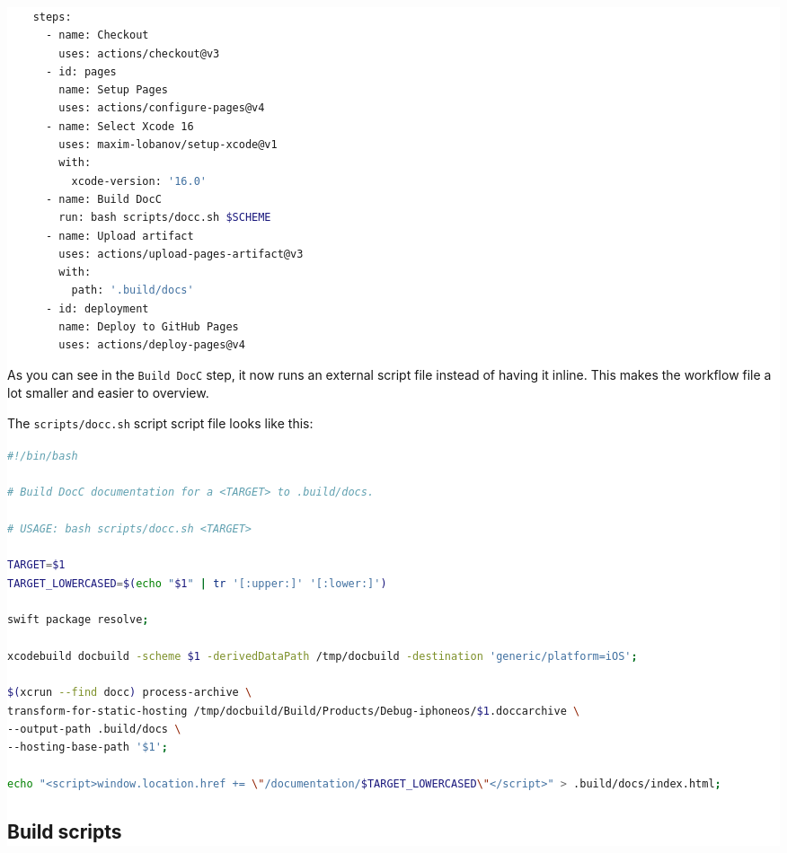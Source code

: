 ```bash
    steps:
      - name: Checkout
        uses: actions/checkout@v3
      - id: pages
        name: Setup Pages
        uses: actions/configure-pages@v4
      - name: Select Xcode 16
        uses: maxim-lobanov/setup-xcode@v1
        with:
          xcode-version: '16.0'
      - name: Build DocC
        run: bash scripts/docc.sh $SCHEME
      - name: Upload artifact
        uses: actions/upload-pages-artifact@v3
        with:
          path: '.build/docs'
      - id: deployment
        name: Deploy to GitHub Pages
        uses: actions/deploy-pages@v4
```

As you can see in the `Build DocC` step, it now runs an external script file instead of having it inline. This makes the workflow file a lot smaller and easier to overview.

The `scripts/docc.sh` script script file looks like this:

```bash
#!/bin/bash

# Build DocC documentation for a <TARGET> to .build/docs.

# USAGE: bash scripts/docc.sh <TARGET>

TARGET=$1
TARGET_LOWERCASED=$(echo "$1" | tr '[:upper:]' '[:lower:]')

swift package resolve;

xcodebuild docbuild -scheme $1 -derivedDataPath /tmp/docbuild -destination 'generic/platform=iOS';

$(xcrun --find docc) process-archive \
transform-for-static-hosting /tmp/docbuild/Build/Products/Debug-iphoneos/$1.doccarchive \
--output-path .build/docs \
--hosting-base-path '$1';

echo "<script>window.location.href += \"/documentation/$TARGET_LOWERCASED\"</script>" > .build/docs/index.html;
```


## Build scripts

